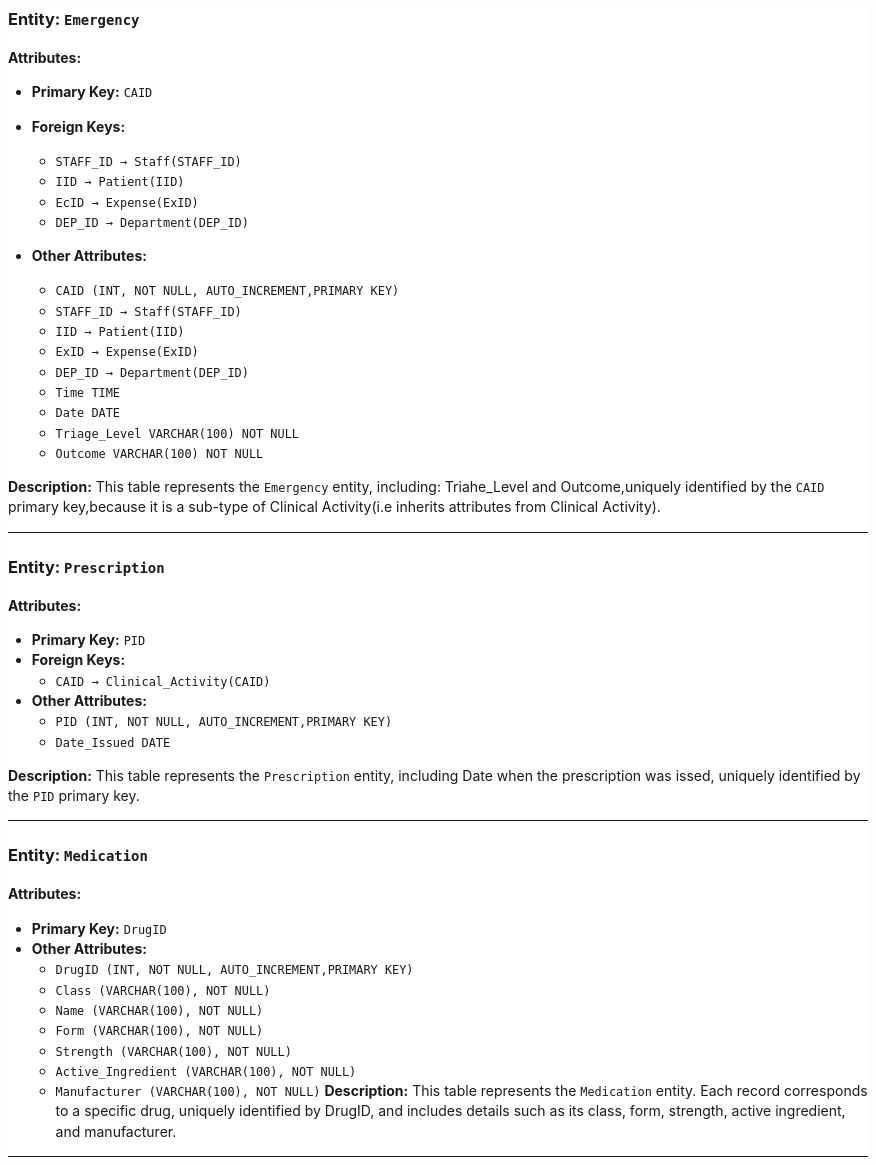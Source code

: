 
### **Entity: `Emergency`**

**Attributes:**

* **Primary Key:** `CAID`
* **Foreign Keys:**
  * `STAFF_ID → Staff(STAFF_ID)`
  *  `IID → Patient(IID)`
  * `EcID → Expense(ExID)`
  * `DEP_ID → Department(DEP_ID)`
* **Other Attributes:**

  * `CAID (INT, NOT NULL, AUTO_INCREMENT,PRIMARY KEY)`
  * `STAFF_ID → Staff(STAFF_ID)`
  *  `IID → Patient(IID)`
  * `ExID → Expense(ExID)`
  * `DEP_ID → Department(DEP_ID)`
  * `Time TIME`
  * `Date DATE`
  * `Triage_Level VARCHAR(100) NOT NULL`
  * `Outcome VARCHAR(100) NOT NULL`

**Description:**
This table represents the `Emergency` entity, including: Triahe_Level and Outcome,uniquely identified by the `CAID` primary key,because it is a sub-type of Clinical Activity(i.e inherits attributes from  Clinical Activity).

---


### Entity: `Prescription`
**Attributes:**
* **Primary Key:** `PID`
* **Foreign Keys:**
  * `CAID → Clinical_Activity(CAID)`
* **Other Attributes:**
  * `PID (INT, NOT NULL, AUTO_INCREMENT,PRIMARY KEY)`
  * `Date_Issued DATE`

**Description:**
This table represents the `Prescription` entity, including Date when the prescription was issed, uniquely identified by the `PID` primary key.

---




### Entity: `Medication`
**Attributes:**
* **Primary Key:** `DrugID`
* **Other Attributes:**
  * `DrugID (INT, NOT NULL, AUTO_INCREMENT,PRIMARY KEY)`
  * `Class (VARCHAR(100), NOT NULL)`
  * `Name (VARCHAR(100), NOT NULL)`
  * `Form (VARCHAR(100), NOT NULL)`
  * `Strength (VARCHAR(100), NOT NULL)`
  * `Active_Ingredient (VARCHAR(100), NOT NULL)`
  * `Manufacturer (VARCHAR(100), NOT NULL)`
**Description:**
This table represents the `Medication` entity. Each record corresponds to a specific drug, uniquely identified by DrugID, and includes details such as its class, form, strength, active ingredient, and manufacturer.
---
